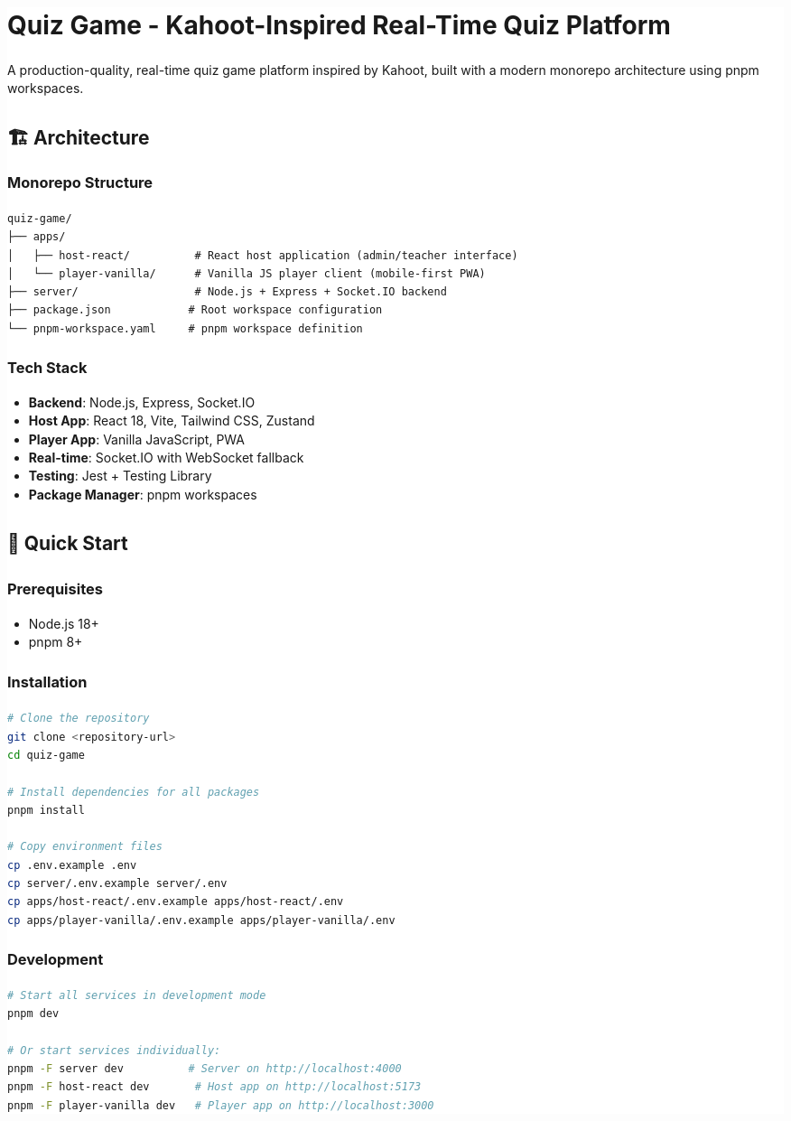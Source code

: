 # Quiz Game - Kahoot-Inspired Real-Time Quiz Platform

A production-quality, real-time quiz game platform inspired by Kahoot, built with a modern monorepo architecture using pnpm workspaces.

## 🏗️ Architecture

### Monorepo Structure
```
quiz-game/
├── apps/
│   ├── host-react/          # React host application (admin/teacher interface)
│   └── player-vanilla/      # Vanilla JS player client (mobile-first PWA)
├── server/                  # Node.js + Express + Socket.IO backend
├── package.json            # Root workspace configuration
└── pnpm-workspace.yaml     # pnpm workspace definition
```

### Tech Stack
- **Backend**: Node.js, Express, Socket.IO
- **Host App**: React 18, Vite, Tailwind CSS, Zustand
- **Player App**: Vanilla JavaScript, PWA
- **Real-time**: Socket.IO with WebSocket fallback
- **Testing**: Jest + Testing Library
- **Package Manager**: pnpm workspaces

## 🚀 Quick Start

### Prerequisites
- Node.js 18+
- pnpm 8+

### Installation
```bash
# Clone the repository
git clone <repository-url>
cd quiz-game

# Install dependencies for all packages
pnpm install

# Copy environment files
cp .env.example .env
cp server/.env.example server/.env
cp apps/host-react/.env.example apps/host-react/.env
cp apps/player-vanilla/.env.example apps/player-vanilla/.env
```

### Development
```bash
# Start all services in development mode
pnpm dev

# Or start services individually:
pnpm -F server dev          # Server on http://localhost:4000
pnpm -F host-react dev       # Host app on http://localhost:5173
pnpm -F player-vanilla dev   # Player app on http://localhost:3000
```
